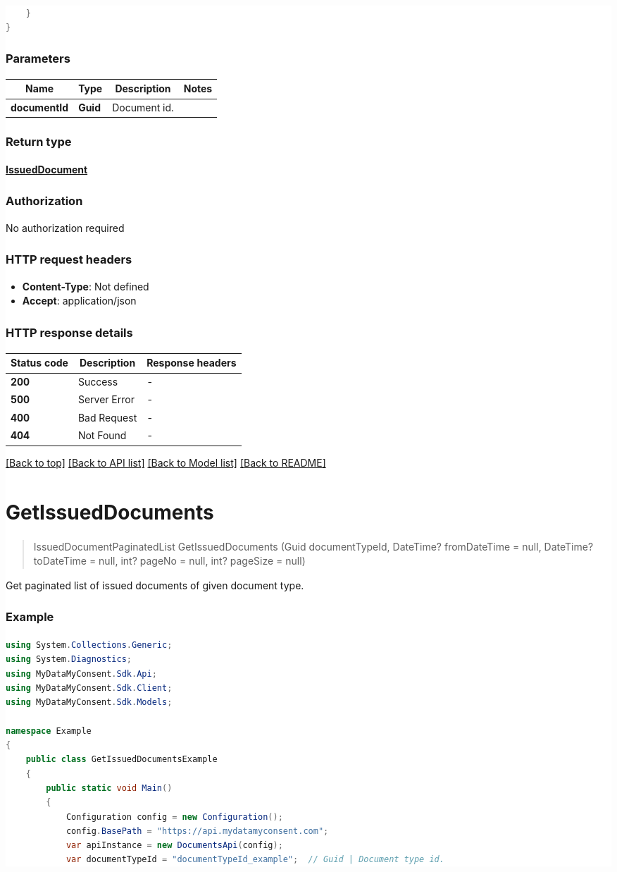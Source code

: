```csharp
    }
}
```

### Parameters

Name | Type | Description  | Notes
------------- | ------------- | ------------- | -------------
 **documentId** | **Guid**| Document id. | 

### Return type

[**IssuedDocument**](IssuedDocument.md)

### Authorization

No authorization required

### HTTP request headers

 - **Content-Type**: Not defined
 - **Accept**: application/json


### HTTP response details
| Status code | Description | Response headers |
|-------------|-------------|------------------|
| **200** | Success |  -  |
| **500** | Server Error |  -  |
| **400** | Bad Request |  -  |
| **404** | Not Found |  -  |

[[Back to top]](#) [[Back to API list]](../README.md#documentation-for-api-endpoints) [[Back to Model list]](../README.md#documentation-for-models) [[Back to README]](../README.md)

<a name="getissueddocuments"></a>
# **GetIssuedDocuments**
> IssuedDocumentPaginatedList GetIssuedDocuments (Guid documentTypeId, DateTime? fromDateTime = null, DateTime? toDateTime = null, int? pageNo = null, int? pageSize = null)

Get paginated list of issued documents of given document type.

### Example
```csharp
using System.Collections.Generic;
using System.Diagnostics;
using MyDataMyConsent.Sdk.Api;
using MyDataMyConsent.Sdk.Client;
using MyDataMyConsent.Sdk.Models;

namespace Example
{
    public class GetIssuedDocumentsExample
    {
        public static void Main()
        {
            Configuration config = new Configuration();
            config.BasePath = "https://api.mydatamyconsent.com";
            var apiInstance = new DocumentsApi(config);
            var documentTypeId = "documentTypeId_example";  // Guid | Document type id.
```